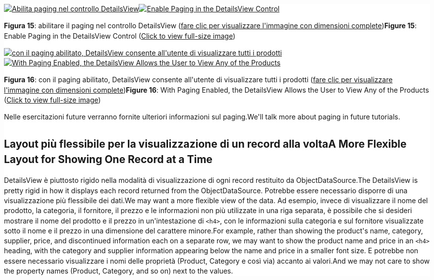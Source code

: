 <span data-ttu-id="08d37-229">[![Abilita paging nel controllo DetailsView](displaying-data-with-the-objectdatasource-vb/_static/image40.png)](displaying-data-with-the-objectdatasource-vb/_static/image39.png)</span><span class="sxs-lookup"><span data-stu-id="08d37-229">[![Enable Paging in the DetailsView Control](displaying-data-with-the-objectdatasource-vb/_static/image40.png)](displaying-data-with-the-objectdatasource-vb/_static/image39.png)</span></span>

<span data-ttu-id="08d37-230">**Figura 15**: abilitare il paging nel controllo DetailsView ([fare clic per visualizzare l'immagine con dimensioni complete](displaying-data-with-the-objectdatasource-vb/_static/image41.png))</span><span class="sxs-lookup"><span data-stu-id="08d37-230">**Figure 15**: Enable Paging in the DetailsView Control ([Click to view full-size image](displaying-data-with-the-objectdatasource-vb/_static/image41.png))</span></span>

<span data-ttu-id="08d37-231">[![con il paging abilitato, DetailsView consente all'utente di visualizzare tutti i prodotti](displaying-data-with-the-objectdatasource-vb/_static/image43.png)](displaying-data-with-the-objectdatasource-vb/_static/image42.png)</span><span class="sxs-lookup"><span data-stu-id="08d37-231">[![With Paging Enabled, the DetailsView Allows the User to View Any of the Products](displaying-data-with-the-objectdatasource-vb/_static/image43.png)](displaying-data-with-the-objectdatasource-vb/_static/image42.png)</span></span>

<span data-ttu-id="08d37-232">**Figura 16**: con il paging abilitato, DetailsView consente all'utente di visualizzare tutti i prodotti ([fare clic per visualizzare l'immagine con dimensioni complete](displaying-data-with-the-objectdatasource-vb/_static/image44.png))</span><span class="sxs-lookup"><span data-stu-id="08d37-232">**Figure 16**: With Paging Enabled, the DetailsView Allows the User to View Any of the Products ([Click to view full-size image](displaying-data-with-the-objectdatasource-vb/_static/image44.png))</span></span>

<span data-ttu-id="08d37-233">Nelle esercitazioni future verranno fornite ulteriori informazioni sul paging.</span><span class="sxs-lookup"><span data-stu-id="08d37-233">We'll talk more about paging in future tutorials.</span></span>

## <a name="a-more-flexible-layout-for-showing-one-record-at-a-time"></a><span data-ttu-id="08d37-234">Layout più flessibile per la visualizzazione di un record alla volta</span><span class="sxs-lookup"><span data-stu-id="08d37-234">A More Flexible Layout for Showing One Record at a Time</span></span>

<span data-ttu-id="08d37-235">DetailsView è piuttosto rigido nella modalità di visualizzazione di ogni record restituito da ObjectDataSource.</span><span class="sxs-lookup"><span data-stu-id="08d37-235">The DetailsView is pretty rigid in how it displays each record returned from the ObjectDataSource.</span></span> <span data-ttu-id="08d37-236">Potrebbe essere necessario disporre di una visualizzazione più flessibile dei dati.</span><span class="sxs-lookup"><span data-stu-id="08d37-236">We may want a more flexible view of the data.</span></span> <span data-ttu-id="08d37-237">Ad esempio, invece di visualizzare il nome del prodotto, la categoria, il fornitore, il prezzo e le informazioni non più utilizzate in una riga separata, è possibile che si desideri mostrare il nome del prodotto e il prezzo in un'intestazione di `<h4>`, con le informazioni sulla categoria e sul fornitore visualizzate sotto il nome e il prezzo in una dimensione del carattere minore.</span><span class="sxs-lookup"><span data-stu-id="08d37-237">For example, rather than showing the product's name, category, supplier, price, and discontinued information each on a separate row, we may want to show the product name and price in an `<h4>` heading, with the category and supplier information appearing below the name and price in a smaller font size.</span></span> <span data-ttu-id="08d37-238">E potrebbe non essere necessario visualizzare i nomi delle proprietà (Product, Category e così via) accanto ai valori.</span><span class="sxs-lookup"><span data-stu-id="08d37-238">And we may not care to show the property names (Product, Category, and so on) next to the values.</span></span>
